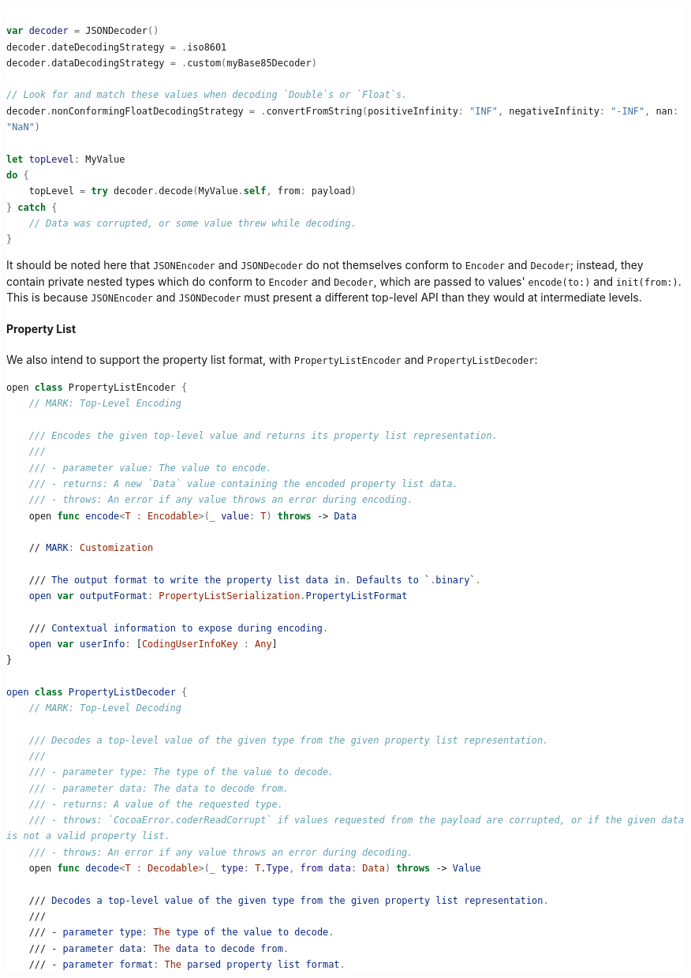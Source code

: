 ```swift

var decoder = JSONDecoder()
decoder.dateDecodingStrategy = .iso8601
decoder.dataDecodingStrategy = .custom(myBase85Decoder)

// Look for and match these values when decoding `Double`s or `Float`s.
decoder.nonConformingFloatDecodingStrategy = .convertFromString(positiveInfinity: "INF", negativeInfinity: "-INF", nan: "NaN")

let topLevel: MyValue
do {
    topLevel = try decoder.decode(MyValue.self, from: payload)
} catch {
    // Data was corrupted, or some value threw while decoding.
}
```

It should be noted here that `JSONEncoder` and `JSONDecoder` do not themselves conform to `Encoder` and `Decoder`; instead, they contain private nested types which do conform to `Encoder` and `Decoder`, which are passed to values' `encode(to:)` and `init(from:)`. This is because `JSONEncoder` and `JSONDecoder` must present a different top-level API than they would at intermediate levels.

#### Property List

We also intend to support the property list format, with `PropertyListEncoder` and `PropertyListDecoder`:

```swift
open class PropertyListEncoder {
    // MARK: Top-Level Encoding

    /// Encodes the given top-level value and returns its property list representation.
    ///
    /// - parameter value: The value to encode.
    /// - returns: A new `Data` value containing the encoded property list data.
    /// - throws: An error if any value throws an error during encoding.
    open func encode<T : Encodable>(_ value: T) throws -> Data

    // MARK: Customization

    /// The output format to write the property list data in. Defaults to `.binary`.
    open var outputFormat: PropertyListSerialization.PropertyListFormat

    /// Contextual information to expose during encoding.
    open var userInfo: [CodingUserInfoKey : Any]
}

open class PropertyListDecoder {
    // MARK: Top-Level Decoding

    /// Decodes a top-level value of the given type from the given property list representation.
    ///
    /// - parameter type: The type of the value to decode.
    /// - parameter data: The data to decode from.
    /// - returns: A value of the requested type.
    /// - throws: `CocoaError.coderReadCorrupt` if values requested from the payload are corrupted, or if the given data is not a valid property list.
    /// - throws: An error if any value throws an error during decoding.
    open func decode<T : Decodable>(_ type: T.Type, from data: Data) throws -> Value

    /// Decodes a top-level value of the given type from the given property list representation.
    ///
    /// - parameter type: The type of the value to decode.
    /// - parameter data: The data to decode from.
    /// - parameter format: The parsed property list format.
```